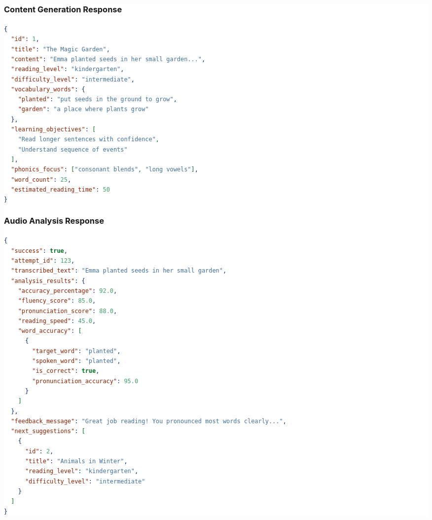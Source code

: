 ### Content Generation Response
```json
{
  "id": 1,
  "title": "The Magic Garden",
  "content": "Emma planted seeds in her small garden...",
  "reading_level": "kindergarten",
  "difficulty_level": "intermediate",
  "vocabulary_words": {
    "planted": "put seeds in the ground to grow",
    "garden": "a place where plants grow"
  },
  "learning_objectives": [
    "Read longer sentences with confidence",
    "Understand sequence of events"
  ],
  "phonics_focus": ["consonant blends", "long vowels"],
  "word_count": 25,
  "estimated_reading_time": 50
}
```

### Audio Analysis Response
```json
{
  "success": true,
  "attempt_id": 123,
  "transcribed_text": "Emma planted seeds in her small garden",
  "analysis_results": {
    "accuracy_percentage": 92.0,
    "fluency_score": 85.0,
    "pronunciation_score": 88.0,
    "reading_speed": 45.0,
    "word_accuracy": [
      {
        "target_word": "planted",
        "spoken_word": "planted",
        "is_correct": true,
        "pronunciation_accuracy": 95.0
      }
    ]
  },
  "feedback_message": "Great job reading! You pronounced most words clearly...",
  "next_suggestions": [
    {
      "id": 2,
      "title": "Animals in Winter",
      "reading_level": "kindergarten",
      "difficulty_level": "intermediate"
    }
  ]
}
```
